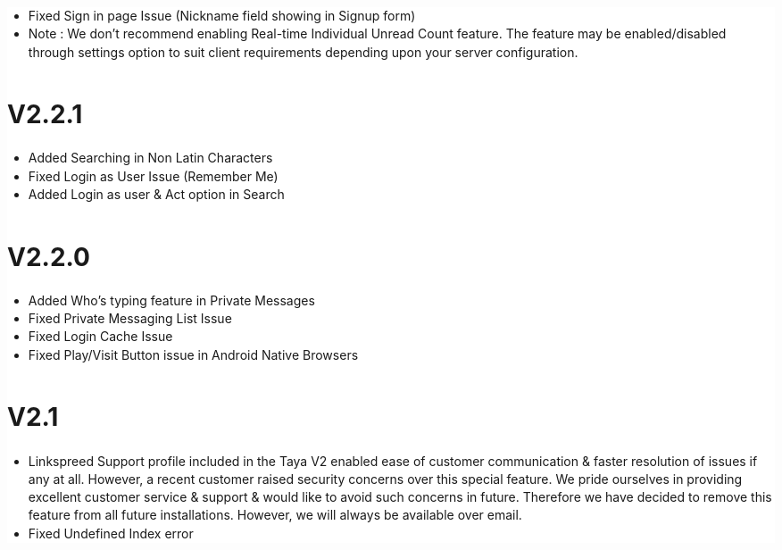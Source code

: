  - Fixed Sign in page Issue (Nickname field showing in Signup form)
 - Note : We don’t recommend enabling Real-time Individual Unread Count feature. The feature may be enabled/disabled through settings option to suit client requirements depending upon your server configuration.

# V2.2.1
 - Added Searching in Non Latin Characters
 - Fixed Login as User Issue (Remember Me)
 - Added Login as user & Act option in Search
# V2.2.0
 - Added Who’s typing feature in Private Messages
 - Fixed Private Messaging List Issue
 - Fixed Login Cache Issue
 - Fixed Play/Visit Button issue in Android Native Browsers
# V2.1
 - Linkspreed Support profile included in the Taya V2 enabled ease of customer communication & faster resolution of issues if any at all. However, a recent customer raised security concerns over this special feature. We pride ourselves in providing excellent customer service & support & would like to avoid such concerns in future. Therefore we have decided to remove this feature from all future installations. However, we will always be available over email.
 - Fixed Undefined Index error
